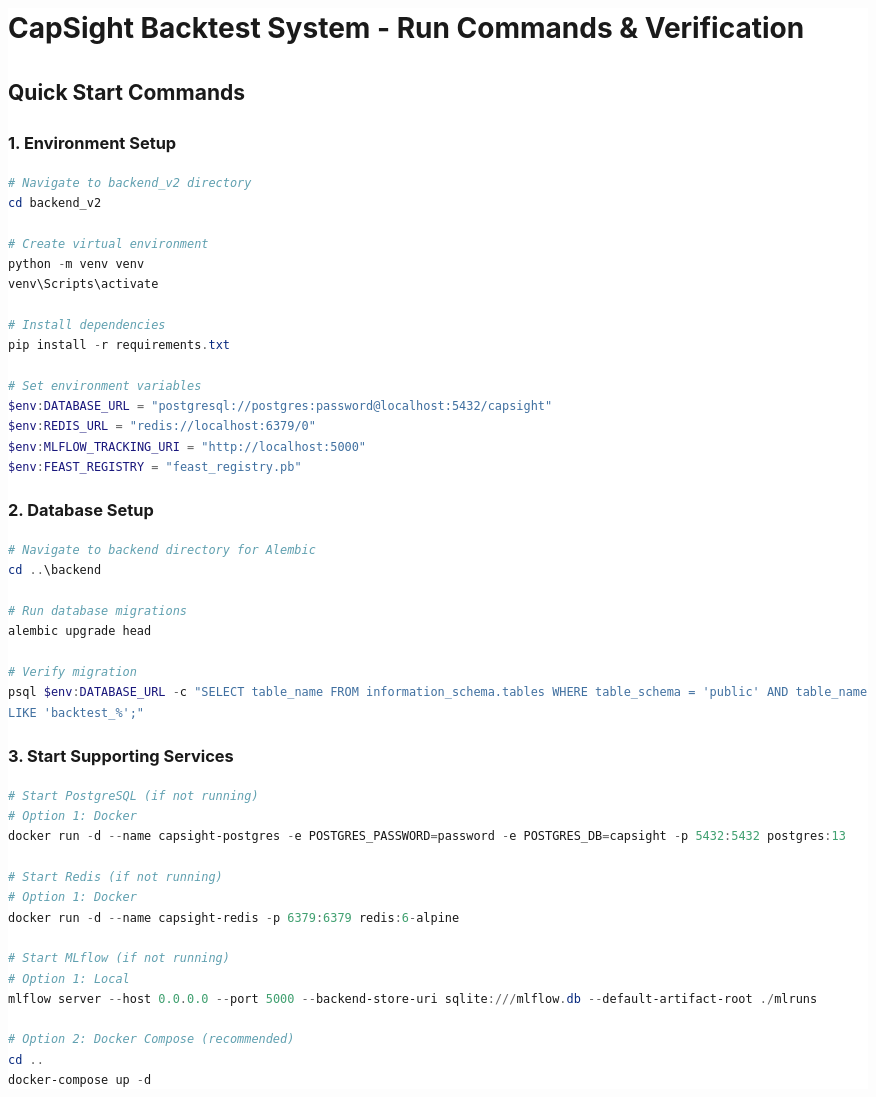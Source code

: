 # CapSight Backtest System - Run Commands & Verification

## Quick Start Commands

### 1. Environment Setup
```powershell
# Navigate to backend_v2 directory
cd backend_v2

# Create virtual environment
python -m venv venv
venv\Scripts\activate

# Install dependencies
pip install -r requirements.txt

# Set environment variables
$env:DATABASE_URL = "postgresql://postgres:password@localhost:5432/capsight"
$env:REDIS_URL = "redis://localhost:6379/0"
$env:MLFLOW_TRACKING_URI = "http://localhost:5000"
$env:FEAST_REGISTRY = "feast_registry.pb"
```

### 2. Database Setup
```powershell
# Navigate to backend directory for Alembic
cd ..\backend

# Run database migrations
alembic upgrade head

# Verify migration
psql $env:DATABASE_URL -c "SELECT table_name FROM information_schema.tables WHERE table_schema = 'public' AND table_name LIKE 'backtest_%';"
```

### 3. Start Supporting Services
```powershell
# Start PostgreSQL (if not running)
# Option 1: Docker
docker run -d --name capsight-postgres -e POSTGRES_PASSWORD=password -e POSTGRES_DB=capsight -p 5432:5432 postgres:13

# Start Redis (if not running) 
# Option 1: Docker
docker run -d --name capsight-redis -p 6379:6379 redis:6-alpine

# Start MLflow (if not running)
# Option 1: Local
mlflow server --host 0.0.0.0 --port 5000 --backend-store-uri sqlite:///mlflow.db --default-artifact-root ./mlruns

# Option 2: Docker Compose (recommended)
cd ..
docker-compose up -d
```
